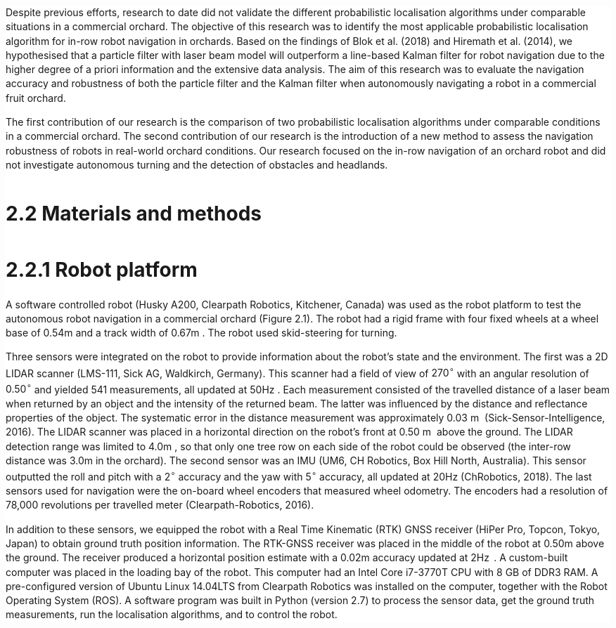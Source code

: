 Despite previous efforts, research to date did not validate the different probabilistic localisation algorithms under comparable situations in a commercial orchard. The objective of this research was to identify the most applicable probabilistic localisation algorithm for in-row robot navigation in orchards. Based on the findings of Blok et al. (2018) and Hiremath et al. (2014), we hypothesised that a particle filter with laser beam model will outperform a line-based Kalman filter for robot navigation due to the higher degree of a priori information and the extensive data analysis. The aim of this research was to evaluate the navigation accuracy and robustness of both the particle filter and the Kalman filter when autonomously navigating a robot in a commercial fruit orchard.  

The first contribution of our research is the comparison of two probabilistic localisation algorithms under comparable conditions in a commercial orchard. The second contribution of our research is the introduction of a new method to assess the navigation robustness of robots in real-world orchard conditions. Our research focused on the in-row navigation of an orchard robot and did not investigate autonomous turning and the detection of obstacles and headlands.  

# 2.2 Materials and methods  

# 2.2.1 Robot platform  

A software controlled robot (Husky A200, Clearpath Robotics, Kitchener, Canada) was used as the robot platform to test the autonomous robot navigation in a commercial orchard (Figure 2.1). The robot had a rigid frame with four fixed wheels at a wheel base of $0 . 5 4 \mathrm { m }$ and a track width of $0 . 6 7 \mathrm { m }$ . The robot used skid-steering for turning.  

Three sensors were integrated on the robot to provide information about the robot’s state and the environment. The first was a 2D LIDAR scanner (LMS-111, Sick AG, Waldkirch, Germany). This scanner had a field of view of $2 7 0 ^ { \circ }$ with an angular resolution of $0 . 5 0 ^ { \circ }$ and yielded 541 measurements, all updated at $5 0 \mathrm { H z }$ . Each measurement consisted of the travelled distance of a laser beam when returned by an object and the intensity of the returned beam. The latter was influenced by the distance and reflectance properties of the object. The systematic error in the distance measurement was approximately $0 . 0 3 \mathrm { ~ m ~ }$ (Sick-Sensor-Intelligence, 2016). The LIDAR scanner was placed in a horizontal direction on the robot’s front at $0 . 5 0 \mathrm { ~ m ~ }$ above the ground. The LIDAR detection range was limited to $4 . 0 \mathrm { m }$ , so that only one tree row on each side of the robot could be observed (the inter-row distance was $3 . 0 \mathrm { m }$ in the orchard). The second sensor was an IMU (UM6, CH Robotics, Box Hill North, Australia). This sensor outputted the roll and pitch with a $2 ^ { \circ }$ accuracy and the yaw with $5 ^ { \circ }$ accuracy, all updated at $2 0 \mathrm { H z }$ (ChRobotics, 2018). The last sensors used for navigation were the on-board wheel encoders that measured wheel odometry. The encoders had a resolution of 78,000 revolutions per travelled meter (Clearpath-Robotics, 2016).  

In addition to these sensors, we equipped the robot with a Real Time Kinematic (RTK) GNSS receiver (HiPer Pro, Topcon, Tokyo, Japan) to obtain ground truth position information. The RTK-GNSS receiver was placed in the middle of the robot at $0 . 5 0 \mathrm { m }$ above the ground. The receiver produced a horizontal position estimate with a $0 . 0 2 { \mathrm { m } }$ accuracy updated at $2 \operatorname { H z }$ . A custom-built computer was placed in the loading bay of the robot. This computer had an Intel Core i7-3770T CPU with 8 GB of DDR3 RAM. A pre-configured version of Ubuntu Linux 14.04LTS from Clearpath Robotics was installed on the computer, together with the Robot Operating System (ROS). A software program was built in Python (version 2.7) to process the sensor data, get the ground truth measurements, run the localisation algorithms, and to control the robot.  
